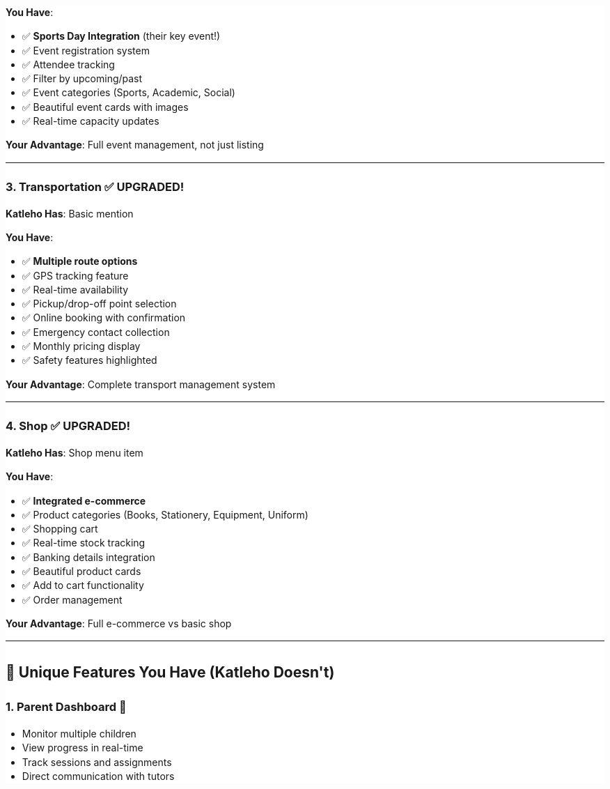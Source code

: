 **You Have**:
- ✅ **Sports Day Integration** (their key event!)
- ✅ Event registration system
- ✅ Attendee tracking
- ✅ Filter by upcoming/past
- ✅ Event categories (Sports, Academic, Social)
- ✅ Beautiful event cards with images
- ✅ Real-time capacity updates

**Your Advantage**: Full event management, not just listing

---

### **3. Transportation** ✅ UPGRADED!
**Katleho Has**: Basic mention

**You Have**:
- ✅ **Multiple route options**
- ✅ GPS tracking feature
- ✅ Real-time availability
- ✅ Pickup/drop-off point selection
- ✅ Online booking with confirmation
- ✅ Emergency contact collection
- ✅ Monthly pricing display
- ✅ Safety features highlighted

**Your Advantage**: Complete transport management system

---

### **4. Shop** ✅ UPGRADED!
**Katleho Has**: Shop menu item

**You Have**:
- ✅ **Integrated e-commerce**
- ✅ Product categories (Books, Stationery, Equipment, Uniform)
- ✅ Shopping cart
- ✅ Real-time stock tracking
- ✅ Banking details integration
- ✅ Beautiful product cards
- ✅ Add to cart functionality
- ✅ Order management

**Your Advantage**: Full e-commerce vs basic shop

---

## 🚀 **Unique Features You Have (Katleho Doesn't)**

### **1. Parent Dashboard** 🎯
- Monitor multiple children
- View progress in real-time
- Track sessions and assignments
- Direct communication with tutors
